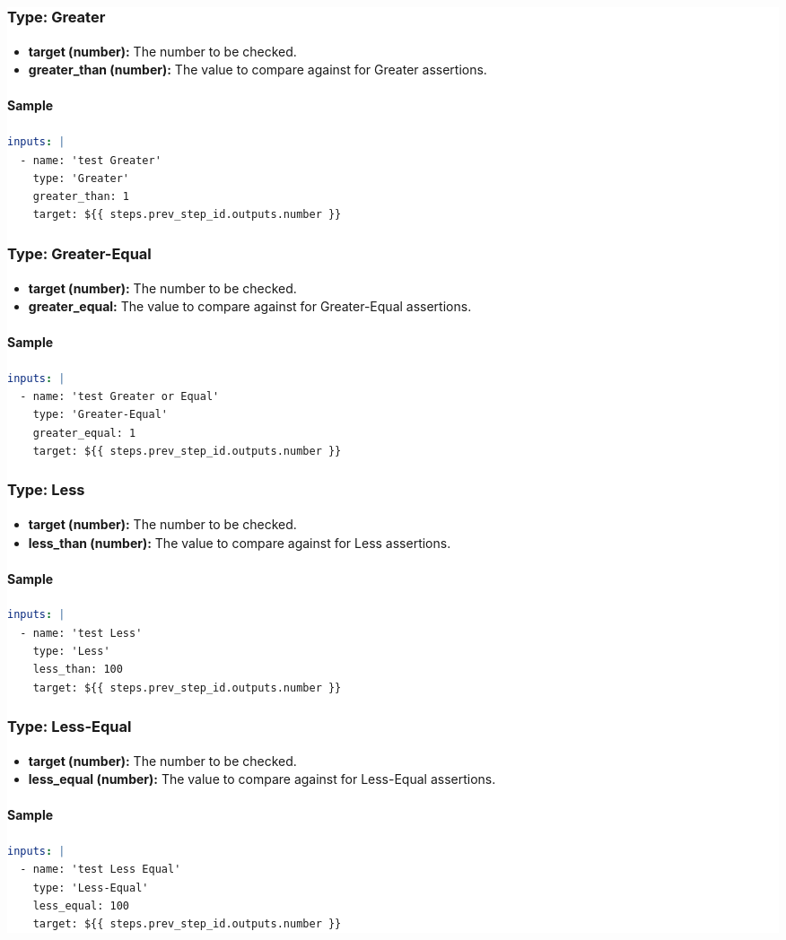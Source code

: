 ### Type: Greater

- **target (number):** The number to be checked.
- **greater_than (number):** The value to compare against for Greater
  assertions.

#### Sample

```yaml
inputs: |
  - name: 'test Greater'
    type: 'Greater'
    greater_than: 1
    target: ${{ steps.prev_step_id.outputs.number }}
```

### Type: Greater-Equal

- **target (number):** The number to be checked.
- **greater_equal:** The value to compare against for Greater-Equal assertions.

#### Sample

```yaml
inputs: |
  - name: 'test Greater or Equal'
    type: 'Greater-Equal'
    greater_equal: 1
    target: ${{ steps.prev_step_id.outputs.number }}
```

### Type: Less

- **target (number):** The number to be checked.
- **less_than (number):** The value to compare against for Less assertions.

#### Sample

```yaml
inputs: |
  - name: 'test Less'
    type: 'Less'
    less_than: 100
    target: ${{ steps.prev_step_id.outputs.number }}
```

### Type: Less-Equal

- **target (number):** The number to be checked.
- **less_equal (number):** The value to compare against for Less-Equal
  assertions.

#### Sample

```yaml
inputs: |
  - name: 'test Less Equal'
    type: 'Less-Equal'
    less_equal: 100
    target: ${{ steps.prev_step_id.outputs.number }}
```
